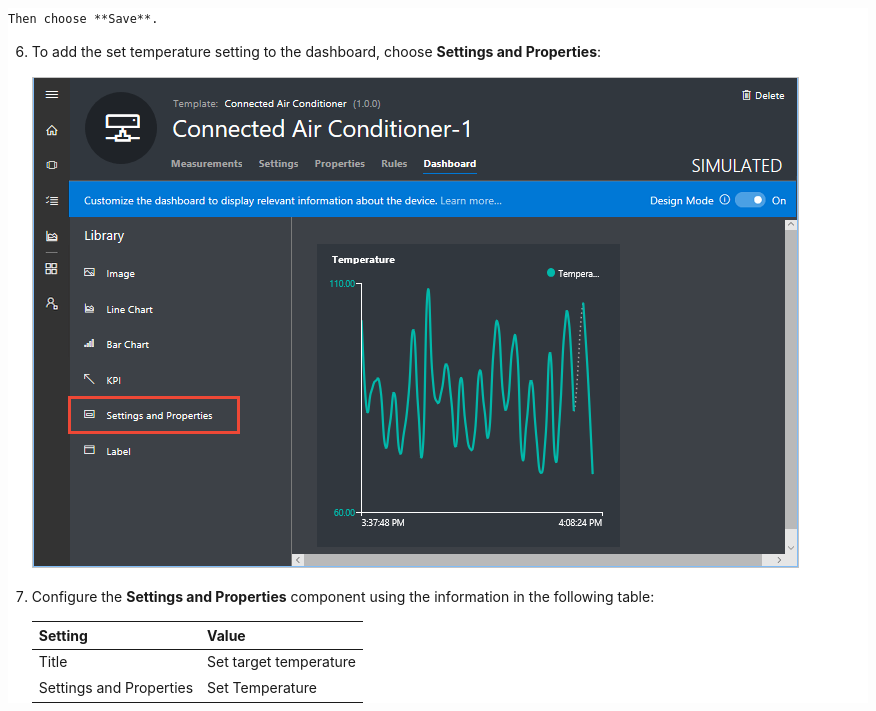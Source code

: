     Then choose **Save**.

6. To add the set temperature setting to the dashboard, choose **Settings and Properties**:

    ![Dashboard components](./media/tutorial-define-device-type/dashboardcomponents4.png)

7. Configure the **Settings and Properties** component using the information in the following table:

    | Setting                 | Value         |
    | ----------------------- | ------------- |
    | Title                   | Set target temperature |
    | Settings and Properties | Set Temperature |

